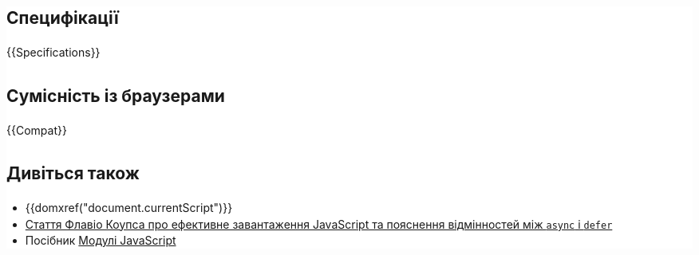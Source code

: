 ## Специфікації

{{Specifications}}

## Сумісність із браузерами

{{Compat}}

## Дивіться також

- {{domxref("document.currentScript")}}
- [Стаття Флавіо Коупса про ефективне завантаження JavaScript та пояснення відмінностей між `async` і `defer`](https://flaviocopes.com/javascript-async-defer/)
- Посібник [Модулі JavaScript](/uk/docs/Web/JavaScript/Guide/Modules)
